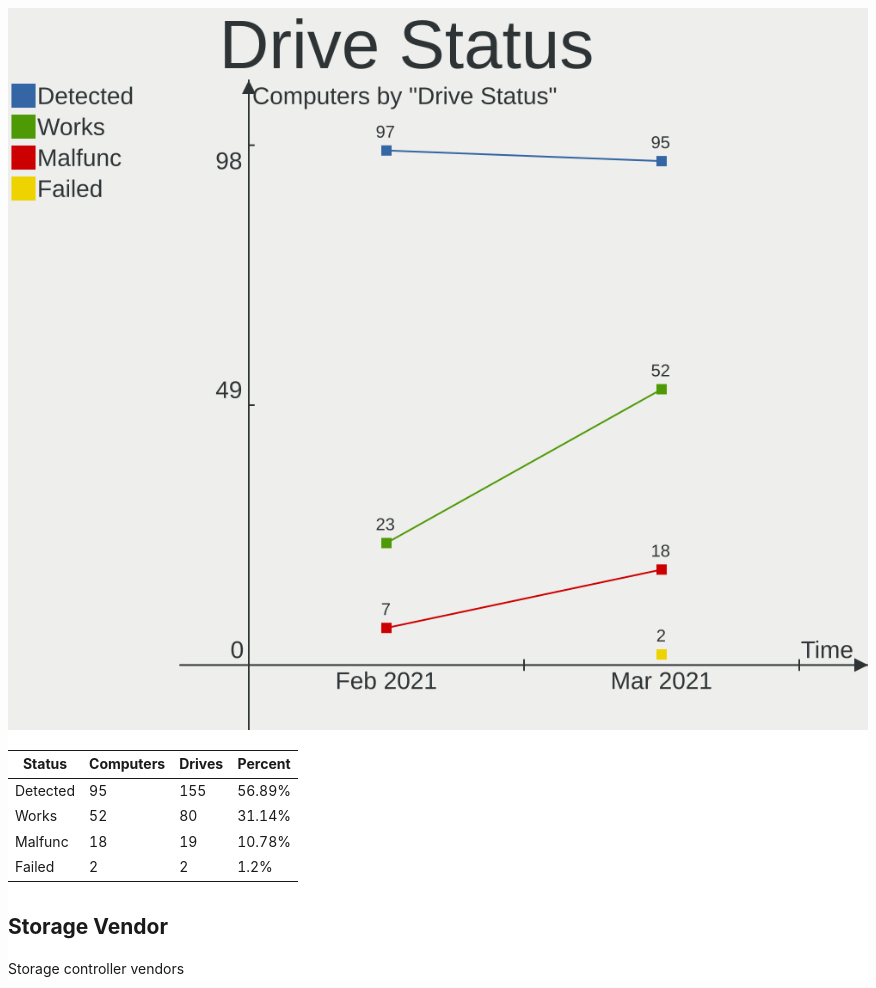 ![Drive Status](./images/line_chart/drive_status.svg)

| Status   | Computers | Drives | Percent |
|----------|-----------|--------|---------|
| Detected | 95        | 155    | 56.89%  |
| Works    | 52        | 80     | 31.14%  |
| Malfunc  | 18        | 19     | 10.78%  |
| Failed   | 2         | 2      | 1.2%    |

Storage Vendor
--------------

Storage controller vendors
